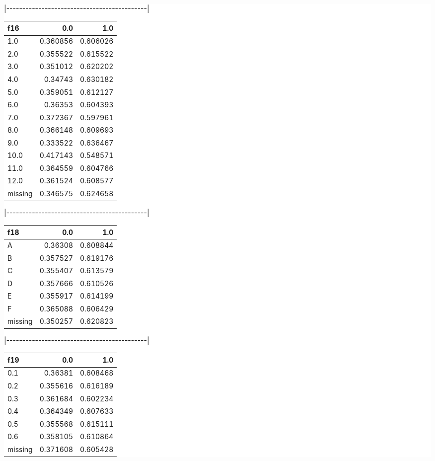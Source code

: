 |--------------------------------------------|

| f16     |      0.0 |      1.0 |
|:--------|---------:|---------:|
| 1.0     | 0.360856 | 0.606026 |
| 2.0     | 0.355522 | 0.615522 |
| 3.0     | 0.351012 | 0.620202 |
| 4.0     | 0.34743  | 0.630182 |
| 5.0     | 0.359051 | 0.612127 |
| 6.0     | 0.36353  | 0.604393 |
| 7.0     | 0.372367 | 0.597961 |
| 8.0     | 0.366148 | 0.609693 |
| 9.0     | 0.333522 | 0.636467 |
| 10.0    | 0.417143 | 0.548571 |
| 11.0    | 0.364559 | 0.604766 |
| 12.0    | 0.361524 | 0.608577 |
| missing | 0.346575 | 0.624658 |

|--------------------------------------------|

| f18     |      0.0 |      1.0 |
|:--------|---------:|---------:|
| A       | 0.36308  | 0.608844 |
| B       | 0.357527 | 0.619176 |
| C       | 0.355407 | 0.613579 |
| D       | 0.357666 | 0.610526 |
| E       | 0.355917 | 0.614199 |
| F       | 0.365088 | 0.606429 |
| missing | 0.350257 | 0.620823 |

|--------------------------------------------|

| f19     |      0.0 |      1.0 |
|:--------|---------:|---------:|
| 0.1     | 0.36381  | 0.608468 |
| 0.2     | 0.355616 | 0.616189 |
| 0.3     | 0.361684 | 0.602234 |
| 0.4     | 0.364349 | 0.607633 |
| 0.5     | 0.355568 | 0.615111 |
| 0.6     | 0.358105 | 0.610864 |
| missing | 0.371608 | 0.605428 |
